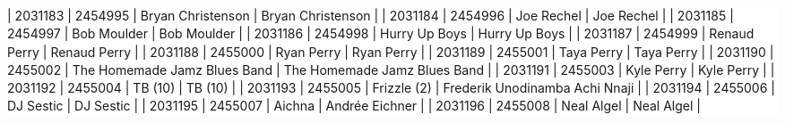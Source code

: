 | 2031183 | 2454995 | Bryan Christenson | Bryan Christenson |
| 2031184 | 2454996 | Joe Rechel | Joe Rechel |
| 2031185 | 2454997 | Bob Moulder | Bob Moulder |
| 2031186 | 2454998 | Hurry Up Boys | Hurry Up Boys |
| 2031187 | 2454999 | Renaud Perry | Renaud Perry |
| 2031188 | 2455000 | Ryan Perry | Ryan Perry |
| 2031189 | 2455001 | Taya Perry | Taya Perry |
| 2031190 | 2455002 | The Homemade Jamz Blues Band | The Homemade Jamz Blues Band |
| 2031191 | 2455003 | Kyle Perry | Kyle Perry |
| 2031192 | 2455004 | TB (10) | TB (10) |
| 2031193 | 2455005 | Frizzle (2) | Frederik Unodinamba Achi Nnaji |
| 2031194 | 2455006 | DJ Sestic | DJ Sestic |
| 2031195 | 2455007 | Aichna | Andrée Eichner |
| 2031196 | 2455008 | Neal Algel | Neal Algel |
